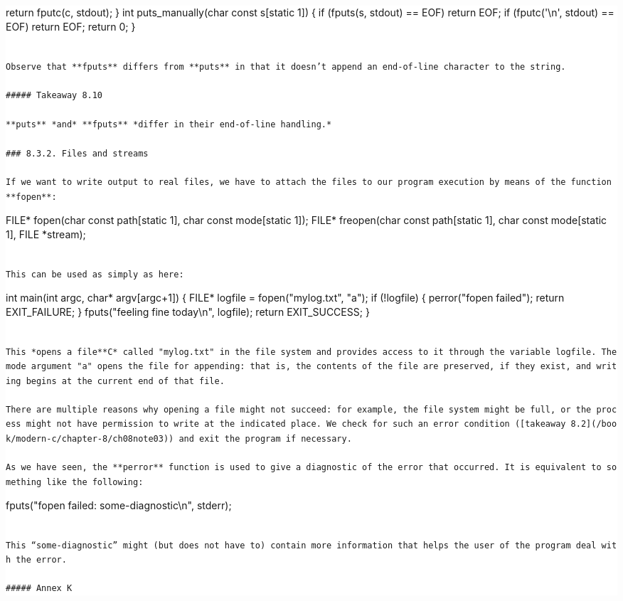 return fputc(c, stdout);
}
int puts_manually(char const s[static 1]) {
if (fputs(s,    stdout) == EOF) return EOF;
if (fputc('\n', stdout) == EOF) return EOF;
return 0;
}
```

Observe that **fputs** differs from **puts** in that it doesn’t append an end-of-line character to the string.

##### Takeaway 8.10

**puts** *and* **fputs** *differ in their end-of-line handling.*

### 8.3.2. Files and streams

If we want to write output to real files, we have to attach the files to our program execution by means of the function **fopen**:

```
FILE* fopen(char const path[static 1], char const mode[static 1]);
FILE* freopen(char const path[static 1], char const mode[static 1],
FILE *stream);
```

This can be used as simply as here:

```
int main(int argc, char* argv[argc+1]) {
FILE* logfile = fopen("mylog.txt", "a");
if (!logfile) {
perror("fopen failed");
return EXIT_FAILURE;
}
fputs("feeling fine today\n", logfile);
return EXIT_SUCCESS;
}
```

This *opens a file**C* called "mylog.txt" in the file system and provides access to it through the variable logfile. The mode argument "a" opens the file for appending: that is, the contents of the file are preserved, if they exist, and writing begins at the current end of that file.

There are multiple reasons why opening a file might not succeed: for example, the file system might be full, or the process might not have permission to write at the indicated place. We check for such an error condition ([takeaway 8.2](/book/modern-c/chapter-8/ch08note03)) and exit the program if necessary.

As we have seen, the **perror** function is used to give a diagnostic of the error that occurred. It is equivalent to something like the following:

```
fputs("fopen failed: some-diagnostic\n", stderr);
```

This “some-diagnostic” might (but does not have to) contain more information that helps the user of the program deal with the error.

##### Annex K

```